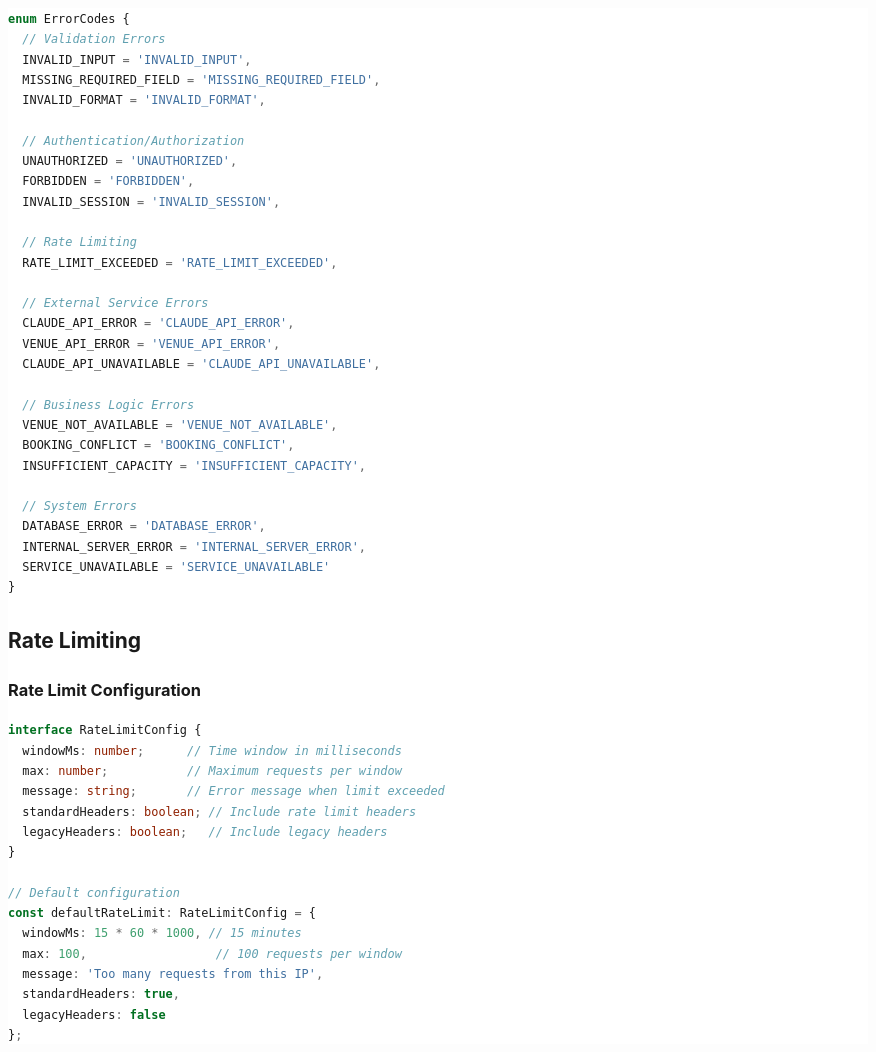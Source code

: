 ```typescript
enum ErrorCodes {
  // Validation Errors
  INVALID_INPUT = 'INVALID_INPUT',
  MISSING_REQUIRED_FIELD = 'MISSING_REQUIRED_FIELD',
  INVALID_FORMAT = 'INVALID_FORMAT',
  
  // Authentication/Authorization
  UNAUTHORIZED = 'UNAUTHORIZED',
  FORBIDDEN = 'FORBIDDEN',
  INVALID_SESSION = 'INVALID_SESSION',
  
  // Rate Limiting
  RATE_LIMIT_EXCEEDED = 'RATE_LIMIT_EXCEEDED',
  
  // External Service Errors
  CLAUDE_API_ERROR = 'CLAUDE_API_ERROR',
  VENUE_API_ERROR = 'VENUE_API_ERROR',
  CLAUDE_API_UNAVAILABLE = 'CLAUDE_API_UNAVAILABLE',
  
  // Business Logic Errors
  VENUE_NOT_AVAILABLE = 'VENUE_NOT_AVAILABLE',
  BOOKING_CONFLICT = 'BOOKING_CONFLICT',
  INSUFFICIENT_CAPACITY = 'INSUFFICIENT_CAPACITY',
  
  // System Errors
  DATABASE_ERROR = 'DATABASE_ERROR',
  INTERNAL_SERVER_ERROR = 'INTERNAL_SERVER_ERROR',
  SERVICE_UNAVAILABLE = 'SERVICE_UNAVAILABLE'
}
```

## Rate Limiting

### Rate Limit Configuration

```typescript
interface RateLimitConfig {
  windowMs: number;      // Time window in milliseconds
  max: number;           // Maximum requests per window
  message: string;       // Error message when limit exceeded
  standardHeaders: boolean; // Include rate limit headers
  legacyHeaders: boolean;   // Include legacy headers
}

// Default configuration
const defaultRateLimit: RateLimitConfig = {
  windowMs: 15 * 60 * 1000, // 15 minutes
  max: 100,                  // 100 requests per window
  message: 'Too many requests from this IP',
  standardHeaders: true,
  legacyHeaders: false
};
```
